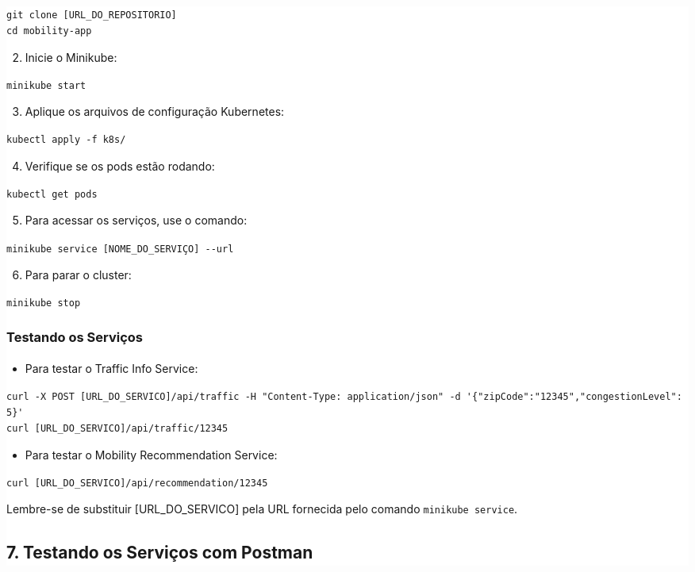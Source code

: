 ```plaintext
git clone [URL_DO_REPOSITORIO]
cd mobility-app
```


2. Inicie o Minikube:

```plaintext
minikube start
```


3. Aplique os arquivos de configuração Kubernetes:

```plaintext
kubectl apply -f k8s/
```


4. Verifique se os pods estão rodando:

```plaintext
kubectl get pods
```


5. Para acessar os serviços, use o comando:

```plaintext
minikube service [NOME_DO_SERVIÇO] --url
```


6. Para parar o cluster:

```plaintext
minikube stop
```




### Testando os Serviços

- Para testar o Traffic Info Service:

```plaintext
curl -X POST [URL_DO_SERVICO]/api/traffic -H "Content-Type: application/json" -d '{"zipCode":"12345","congestionLevel":5}'
curl [URL_DO_SERVICO]/api/traffic/12345
```


- Para testar o Mobility Recommendation Service:

```plaintext
curl [URL_DO_SERVICO]/api/recommendation/12345
```




Lembre-se de substituir [URL_DO_SERVICO] pela URL fornecida pelo comando `minikube service`.


## 7. Testando os Serviços com Postman
